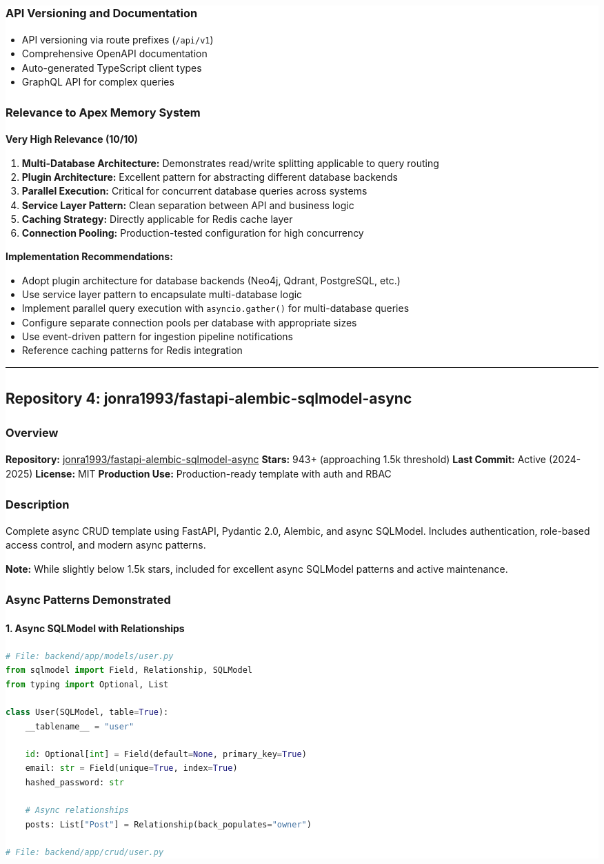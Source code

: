 ### API Versioning and Documentation
- API versioning via route prefixes (`/api/v1`)
- Comprehensive OpenAPI documentation
- Auto-generated TypeScript client types
- GraphQL API for complex queries

### Relevance to Apex Memory System

**Very High Relevance (10/10)**

1. **Multi-Database Architecture:** Demonstrates read/write splitting applicable to query routing
2. **Plugin Architecture:** Excellent pattern for abstracting different database backends
3. **Parallel Execution:** Critical for concurrent database queries across systems
4. **Service Layer Pattern:** Clean separation between API and business logic
5. **Caching Strategy:** Directly applicable for Redis cache layer
6. **Connection Pooling:** Production-tested configuration for high concurrency

**Implementation Recommendations:**
- Adopt plugin architecture for database backends (Neo4j, Qdrant, PostgreSQL, etc.)
- Use service layer pattern to encapsulate multi-database logic
- Implement parallel query execution with `asyncio.gather()` for multi-database queries
- Configure separate connection pools per database with appropriate sizes
- Use event-driven pattern for ingestion pipeline notifications
- Reference caching patterns for Redis integration

---

## Repository 4: jonra1993/fastapi-alembic-sqlmodel-async

### Overview
**Repository:** [jonra1993/fastapi-alembic-sqlmodel-async](https://github.com/jonra1993/fastapi-alembic-sqlmodel-async)
**Stars:** 943+ (approaching 1.5k threshold)
**Last Commit:** Active (2024-2025)
**License:** MIT
**Production Use:** Production-ready template with auth and RBAC

### Description
Complete async CRUD template using FastAPI, Pydantic 2.0, Alembic, and async SQLModel. Includes authentication, role-based access control, and modern async patterns.

**Note:** While slightly below 1.5k stars, included for excellent async SQLModel patterns and active maintenance.

### Async Patterns Demonstrated

#### 1. Async SQLModel with Relationships
```python
# File: backend/app/models/user.py
from sqlmodel import Field, Relationship, SQLModel
from typing import Optional, List

class User(SQLModel, table=True):
    __tablename__ = "user"

    id: Optional[int] = Field(default=None, primary_key=True)
    email: str = Field(unique=True, index=True)
    hashed_password: str

    # Async relationships
    posts: List["Post"] = Relationship(back_populates="owner")

# File: backend/app/crud/user.py
```